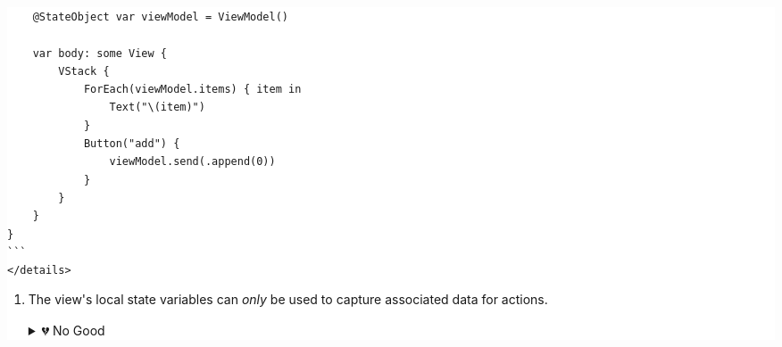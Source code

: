         @StateObject var viewModel = ViewModel()

        var body: some View {
            VStack {
                ForEach(viewModel.items) { item in
                    Text("\(item)")
                }
                Button("add") {
                    viewModel.send(.append(0))
                }
            }
        }
    }
    ```
    </details>

1. The view's local state variables can _only_ be used to capture associated data for actions.

    <details><summary>💔 No Good</summary>

    ```swift
    class ViewModel: ObservableObject {

        enum Action {
            case authenticate(_ username: String, _ password: String)
        }

        func send(_ action: Action) {
            switch action {
            case .authenticate(let username, let password):
                // make network call, etc..
                print("username: \(username), password: \(password)")
            }
        }
    }

    struct MyView: View {

        @StateObject var viewModel = ViewModel()

        @AppStorage("username") var username = ""
        @AppStorage("password") var password = ""

        var body: some View {
            VStack {
                TextField("username", text: $username)
                TextField("password", text: $password)

                Button("Log in") {
                    viewModel.send(.authenticate(username, password))
                }
            }
        }
    }
    ```
